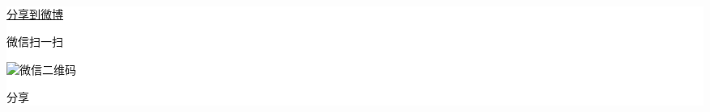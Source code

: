 [分享到微博](https://service.weibo.com/share/share.php?appkey=2775287854&title=【案例解析】数据可视化设计的底层逻辑！&url=https://www.woshipm.com/data-analysis/5335375.html&pic=https://image.yunyingpai.com/wp/2022/03/tIdOtbumf4HyMPfLRr5m.png)

微信扫一扫

![微信二维码](https://api.pwmqr.com/qrcode/create/?url=https://www.woshipm.com/data-analysis/5335375.html)

分享